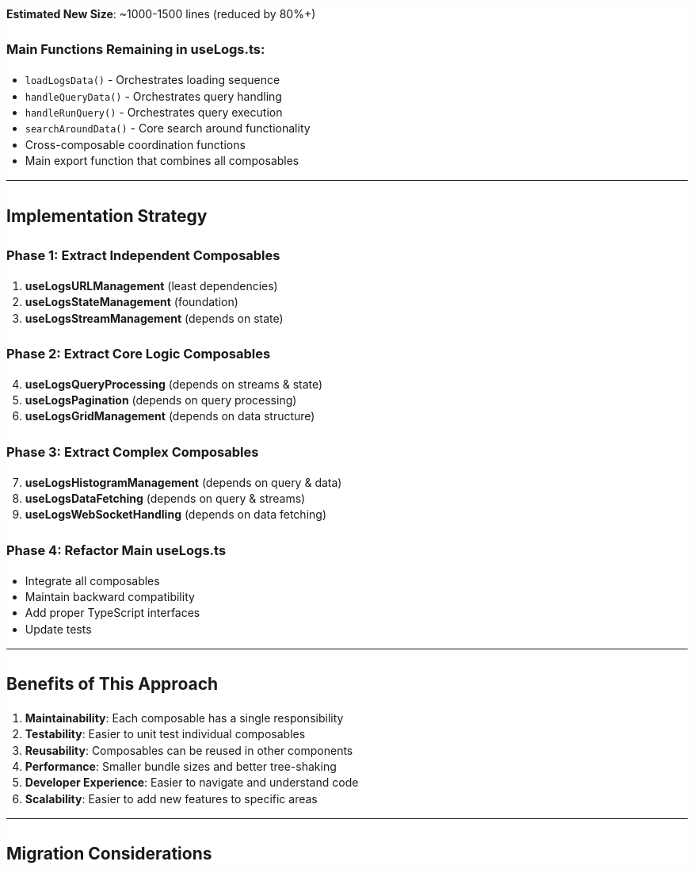 **Estimated New Size**: ~1000-1500 lines (reduced by 80%+)

### Main Functions Remaining in useLogs.ts:
- `loadLogsData()` - Orchestrates loading sequence
- `handleQueryData()` - Orchestrates query handling
- `handleRunQuery()` - Orchestrates query execution
- `searchAroundData()` - Core search around functionality
- Cross-composable coordination functions
- Main export function that combines all composables

---

## Implementation Strategy

### Phase 1: Extract Independent Composables
1. **useLogsURLManagement** (least dependencies)
2. **useLogsStateManagement** (foundation)
3. **useLogsStreamManagement** (depends on state)

### Phase 2: Extract Core Logic Composables  
4. **useLogsQueryProcessing** (depends on streams & state)
5. **useLogsPagination** (depends on query processing)
6. **useLogsGridManagement** (depends on data structure)

### Phase 3: Extract Complex Composables
7. **useLogsHistogramManagement** (depends on query & data)
8. **useLogsDataFetching** (depends on query & streams)
9. **useLogsWebSocketHandling** (depends on data fetching)

### Phase 4: Refactor Main useLogs.ts
- Integrate all composables
- Maintain backward compatibility
- Add proper TypeScript interfaces
- Update tests

---

## Benefits of This Approach

1. **Maintainability**: Each composable has a single responsibility
2. **Testability**: Easier to unit test individual composables
3. **Reusability**: Composables can be reused in other components
4. **Performance**: Smaller bundle sizes and better tree-shaking
5. **Developer Experience**: Easier to navigate and understand code
6. **Scalability**: Easier to add new features to specific areas

---

## Migration Considerations
